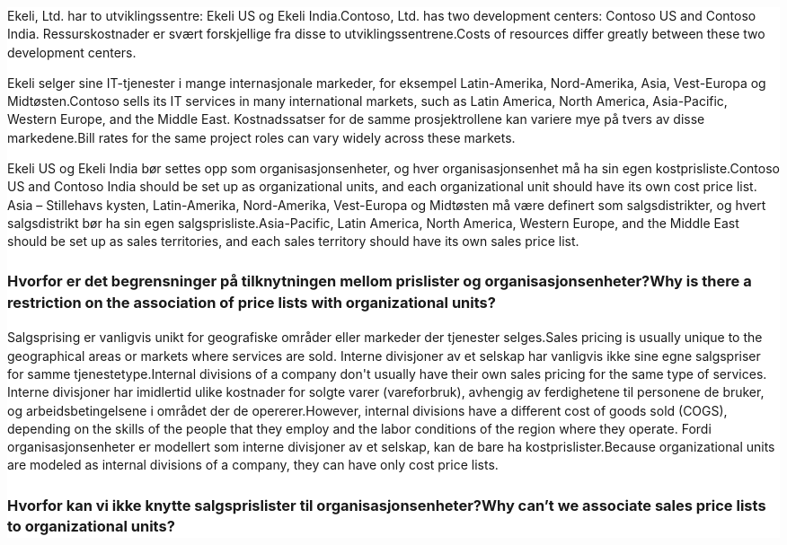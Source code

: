 <span data-ttu-id="774e9-161">Ekeli, Ltd. har to utviklingssentre: Ekeli US og Ekeli India.</span><span class="sxs-lookup"><span data-stu-id="774e9-161">Contoso, Ltd. has two development centers: Contoso US and Contoso India.</span></span> <span data-ttu-id="774e9-162">Ressurskostnader er svært forskjellige fra disse to utviklingssentrene.</span><span class="sxs-lookup"><span data-stu-id="774e9-162">Costs of resources differ greatly between these two development centers.</span></span>

<span data-ttu-id="774e9-163">Ekeli selger sine IT-tjenester i mange internasjonale markeder, for eksempel Latin-Amerika, Nord-Amerika, Asia, Vest-Europa og Midtøsten.</span><span class="sxs-lookup"><span data-stu-id="774e9-163">Contoso sells its IT services in many international markets, such as Latin America, North America, Asia-Pacific, Western Europe, and the Middle East.</span></span> <span data-ttu-id="774e9-164">Kostnadssatser for de samme prosjektrollene kan variere mye på tvers av disse markedene.</span><span class="sxs-lookup"><span data-stu-id="774e9-164">Bill rates for the same project roles can vary widely across these markets.</span></span>

<span data-ttu-id="774e9-165">Ekeli US og Ekeli India bør settes opp som organisasjonsenheter, og hver organisasjonsenhet må ha sin egen kostprisliste.</span><span class="sxs-lookup"><span data-stu-id="774e9-165">Contoso US and Contoso India should be set up as organizational units, and each organizational unit should have its own cost price list.</span></span> <span data-ttu-id="774e9-166">Asia – Stillehavs kysten, Latin-Amerika, Nord-Amerika, Vest-Europa og Midtøsten må være definert som salgsdistrikter, og hvert salgsdistrikt bør ha sin egen salgsprisliste.</span><span class="sxs-lookup"><span data-stu-id="774e9-166">Asia-Pacific, Latin America, North America, Western Europe, and the Middle East should be set up as sales territories, and each sales territory should have its own sales price list.</span></span>

### <a name="why-is-there-a-restriction-on-the-association-of-price-lists-with-organizational-units"></a><span data-ttu-id="774e9-167">Hvorfor er det begrensninger på tilknytningen mellom prislister og organisasjonsenheter?</span><span class="sxs-lookup"><span data-stu-id="774e9-167">Why is there a restriction on the association of price lists with organizational units?</span></span> 

<span data-ttu-id="774e9-168">Salgsprising er vanligvis unikt for geografiske områder eller markeder der tjenester selges.</span><span class="sxs-lookup"><span data-stu-id="774e9-168">Sales pricing is usually unique to the geographical areas or markets where services are sold.</span></span> <span data-ttu-id="774e9-169">Interne divisjoner av et selskap har vanligvis ikke sine egne salgspriser for samme tjenestetype.</span><span class="sxs-lookup"><span data-stu-id="774e9-169">Internal divisions of a company don't usually have their own sales pricing for the same type of services.</span></span> <span data-ttu-id="774e9-170">Interne divisjoner har imidlertid ulike kostnader for solgte varer (vareforbruk), avhengig av ferdighetene til personene de bruker, og arbeidsbetingelsene i området der de opererer.</span><span class="sxs-lookup"><span data-stu-id="774e9-170">However, internal divisions have a different cost of goods sold (COGS), depending on the skills of the people that they employ and the labor conditions of the region where they operate.</span></span> <span data-ttu-id="774e9-171">Fordi organisasjonsenheter er modellert som interne divisjoner av et selskap, kan de bare ha kostprislister.</span><span class="sxs-lookup"><span data-stu-id="774e9-171">Because organizational units are modeled as internal divisions of a company, they can have only cost price lists.</span></span>

### <a name="why-cant-we-associate-sales-price-lists-to-organizational-units"></a><span data-ttu-id="774e9-172">Hvorfor kan vi ikke knytte salgsprislister til organisasjonsenheter?</span><span class="sxs-lookup"><span data-stu-id="774e9-172">Why can’t we associate sales price lists to organizational units?</span></span>
